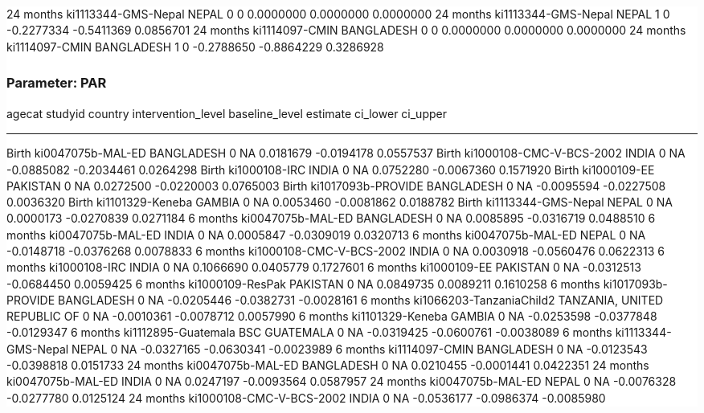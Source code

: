 24 months   ki1113344-GMS-Nepal        NEPAL                          0                    0                  0.0000000    0.0000000    0.0000000
24 months   ki1113344-GMS-Nepal        NEPAL                          1                    0                 -0.2277334   -0.5411369    0.0856701
24 months   ki1114097-CMIN             BANGLADESH                     0                    0                  0.0000000    0.0000000    0.0000000
24 months   ki1114097-CMIN             BANGLADESH                     1                    0                 -0.2788650   -0.8864229    0.3286928


### Parameter: PAR


agecat      studyid                    country                        intervention_level   baseline_level      estimate     ci_lower     ci_upper
----------  -------------------------  -----------------------------  -------------------  ---------------  -----------  -----------  -----------
Birth       ki0047075b-MAL-ED          BANGLADESH                     0                    NA                 0.0181679   -0.0194178    0.0557537
Birth       ki1000108-CMC-V-BCS-2002   INDIA                          0                    NA                -0.0885082   -0.2034461    0.0264298
Birth       ki1000108-IRC              INDIA                          0                    NA                 0.0752280   -0.0067360    0.1571920
Birth       ki1000109-EE               PAKISTAN                       0                    NA                 0.0272500   -0.0220003    0.0765003
Birth       ki1017093b-PROVIDE         BANGLADESH                     0                    NA                -0.0095594   -0.0227508    0.0036320
Birth       ki1101329-Keneba           GAMBIA                         0                    NA                 0.0053460   -0.0081862    0.0188782
Birth       ki1113344-GMS-Nepal        NEPAL                          0                    NA                 0.0000173   -0.0270839    0.0271184
6 months    ki0047075b-MAL-ED          BANGLADESH                     0                    NA                 0.0085895   -0.0316719    0.0488510
6 months    ki0047075b-MAL-ED          INDIA                          0                    NA                 0.0005847   -0.0309019    0.0320713
6 months    ki0047075b-MAL-ED          NEPAL                          0                    NA                -0.0148718   -0.0376268    0.0078833
6 months    ki1000108-CMC-V-BCS-2002   INDIA                          0                    NA                 0.0030918   -0.0560476    0.0622313
6 months    ki1000108-IRC              INDIA                          0                    NA                 0.1066690    0.0405779    0.1727601
6 months    ki1000109-EE               PAKISTAN                       0                    NA                -0.0312513   -0.0684450    0.0059425
6 months    ki1000109-ResPak           PAKISTAN                       0                    NA                 0.0849735    0.0089211    0.1610258
6 months    ki1017093b-PROVIDE         BANGLADESH                     0                    NA                -0.0205446   -0.0382731   -0.0028161
6 months    ki1066203-TanzaniaChild2   TANZANIA, UNITED REPUBLIC OF   0                    NA                -0.0010361   -0.0078712    0.0057990
6 months    ki1101329-Keneba           GAMBIA                         0                    NA                -0.0253598   -0.0377848   -0.0129347
6 months    ki1112895-Guatemala BSC    GUATEMALA                      0                    NA                -0.0319425   -0.0600761   -0.0038089
6 months    ki1113344-GMS-Nepal        NEPAL                          0                    NA                -0.0327165   -0.0630341   -0.0023989
6 months    ki1114097-CMIN             BANGLADESH                     0                    NA                -0.0123543   -0.0398818    0.0151733
24 months   ki0047075b-MAL-ED          BANGLADESH                     0                    NA                 0.0210455   -0.0001441    0.0422351
24 months   ki0047075b-MAL-ED          INDIA                          0                    NA                 0.0247197   -0.0093564    0.0587957
24 months   ki0047075b-MAL-ED          NEPAL                          0                    NA                -0.0076328   -0.0277780    0.0125124
24 months   ki1000108-CMC-V-BCS-2002   INDIA                          0                    NA                -0.0536177   -0.0986374   -0.0085980
